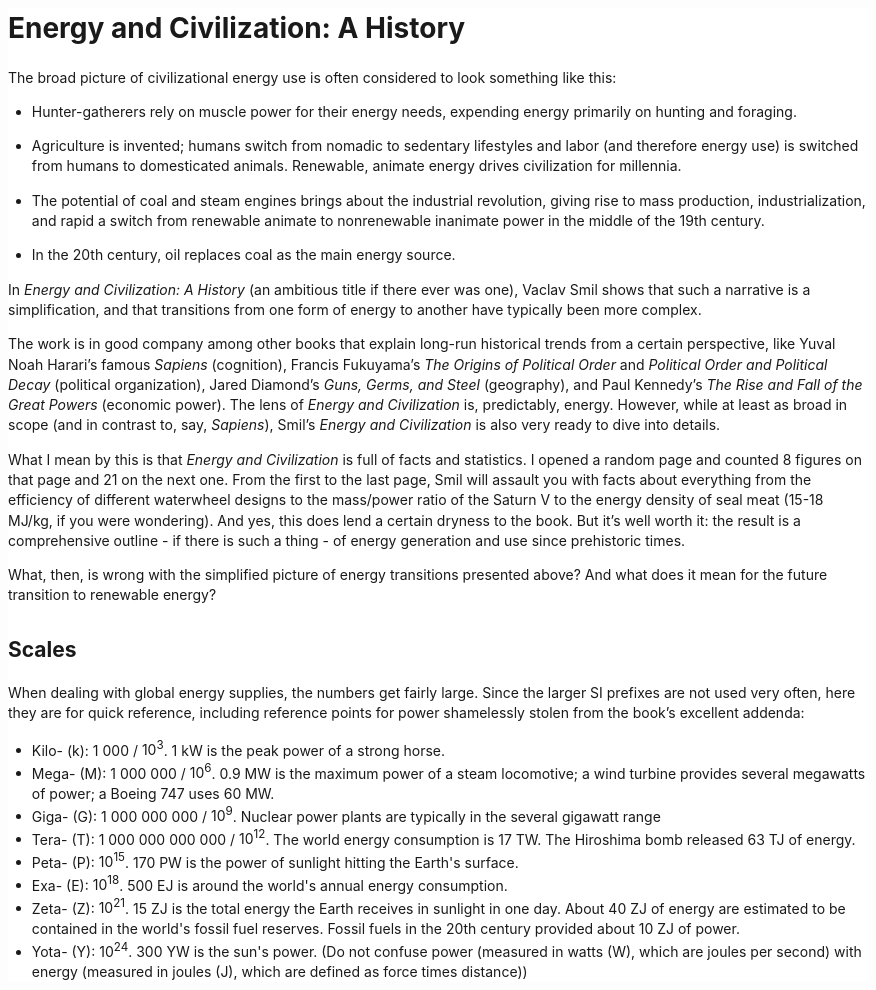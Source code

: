 # Energy and Civilization: A History

The broad picture of civilizational energy use is often considered to look something like this:

- Hunter-gatherers rely on muscle power for their energy needs, expending energy primarily on hunting and foraging.

- Agriculture is invented; humans switch from nomadic to sedentary lifestyles and labor (and therefore energy use) is switched from humans to domesticated animals. Renewable, animate energy drives civilization for millennia.

- The potential of coal and steam engines brings about the industrial revolution, giving rise to mass production, industrialization, and rapid a switch from renewable animate to nonrenewable inanimate power in the middle of the 19th century.

- In the 20th century, oil replaces coal as the main energy source.



In _Energy and Civilization: A History_ (an ambitious title if there ever was one), Vaclav Smil shows that such a narrative is a simplification, and that transitions from one form of energy to another have typically been more complex.

The work is in good company among other books that explain long-run historical trends from a certain perspective, like Yuval Noah Harari’s famous _Sapiens_ (cognition), Francis Fukuyama’s _The Origins of Political Order_ and _Political Order and Political Decay_ (political organization), Jared Diamond’s _Guns, Germs, and Steel_ (geography), and Paul Kennedy’s _The Rise and Fall of the Great Powers_ (economic power). The lens of _Energy and Civilization_ is, predictably, energy. However, while at least as broad in scope (and in contrast to, say, _Sapiens_), Smil’s _Energy and Civilization_ is also very ready to dive into details.

What I mean by this is that _Energy and Civilization_ is full of facts and statistics. I opened a random page and counted 8 figures on that page  and 21 on the next one. From the first to the last page, Smil will assault you with facts about everything from the efficiency of different waterwheel designs to the mass/power ratio of the Saturn V to the energy density of seal meat (15-18 MJ/kg, if you were wondering). And yes, this does lend a certain dryness to the book. But it’s well worth it: the result is a comprehensive outline - if there is such a thing - of energy generation and use since prehistoric times.

What, then, is wrong with the simplified picture of energy transitions presented above? And what does it mean for the future transition to renewable energy?



## **Scales**

When dealing with global energy supplies, the numbers get fairly large. Since the larger SI prefixes are not used very often, here they are for quick reference, including reference points for power shamelessly stolen from the book’s excellent addenda:



- Kilo- (k): 1 000 / $10^3$. 1 kW is the peak power of a strong horse.
- Mega- (M): 1 000 000 / $10^6$. 0.9 MW is the maximum power of a steam locomotive; a wind turbine provides several megawatts of power; a Boeing 747 uses 60 MW.
- Giga- (G): 1 000 000 000 / $10^9$. Nuclear power plants are typically in the several gigawatt range
- Tera- (T): 1 000 000 000 000 / $10^{12}$. The world energy consumption is 17 TW. The Hiroshima bomb released 63 TJ of energy.
- Peta- (P): $10^{15}$. 170 PW is the power of sunlight hitting the Earth's surface.
- Exa- (E): $10^{18}$. 500 EJ is around the world's annual energy consumption.
- Zeta- (Z): $10^{21}$. 15 ZJ is the total energy the Earth receives in sunlight in one day. About 40 ZJ of energy are estimated to be contained in the world's fossil fuel reserves. Fossil fuels in the 20th century provided about 10 ZJ of power.
- Yota- (Y): $10^{24}$. 300 YW is the sun's power.
(Do not confuse power (measured in watts (W), which are joules per second) with energy (measured in joules (J), which are defined as force times distance))
